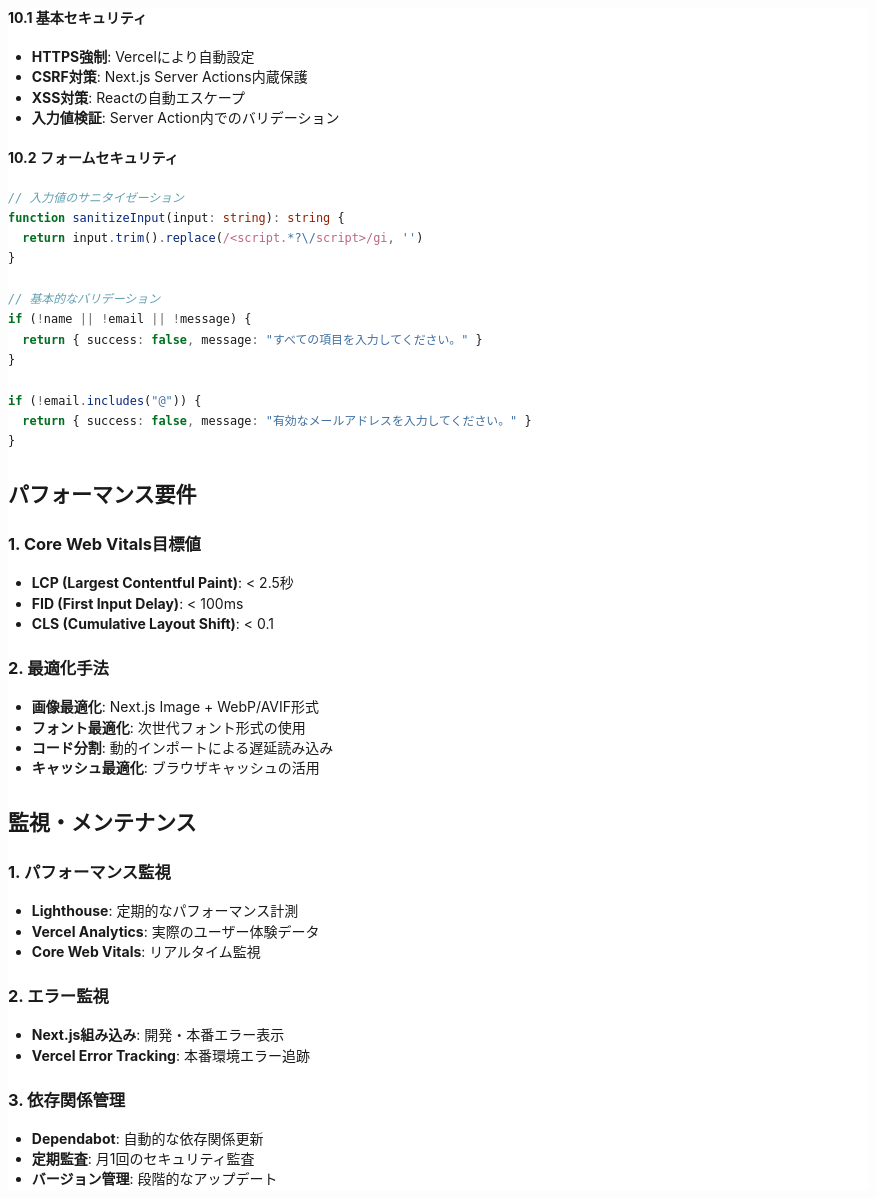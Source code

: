 #### 10.1 基本セキュリティ
- **HTTPS強制**: Vercelにより自動設定
- **CSRF対策**: Next.js Server Actions内蔵保護
- **XSS対策**: Reactの自動エスケープ
- **入力値検証**: Server Action内でのバリデーション

#### 10.2 フォームセキュリティ
```typescript
// 入力値のサニタイゼーション
function sanitizeInput(input: string): string {
  return input.trim().replace(/<script.*?\/script>/gi, '')
}

// 基本的なバリデーション
if (!name || !email || !message) {
  return { success: false, message: "すべての項目を入力してください。" }
}

if (!email.includes("@")) {
  return { success: false, message: "有効なメールアドレスを入力してください。" }
}
```

## パフォーマンス要件

### 1. Core Web Vitals目標値
- **LCP (Largest Contentful Paint)**: < 2.5秒
- **FID (First Input Delay)**: < 100ms
- **CLS (Cumulative Layout Shift)**: < 0.1

### 2. 最適化手法
- **画像最適化**: Next.js Image + WebP/AVIF形式
- **フォント最適化**: 次世代フォント形式の使用
- **コード分割**: 動的インポートによる遅延読み込み
- **キャッシュ最適化**: ブラウザキャッシュの活用

## 監視・メンテナンス

### 1. パフォーマンス監視
- **Lighthouse**: 定期的なパフォーマンス計測
- **Vercel Analytics**: 実際のユーザー体験データ
- **Core Web Vitals**: リアルタイム監視

### 2. エラー監視
- **Next.js組み込み**: 開発・本番エラー表示
- **Vercel Error Tracking**: 本番環境エラー追跡

### 3. 依存関係管理
- **Dependabot**: 自動的な依存関係更新
- **定期監査**: 月1回のセキュリティ監査
- **バージョン管理**: 段階的なアップデート
